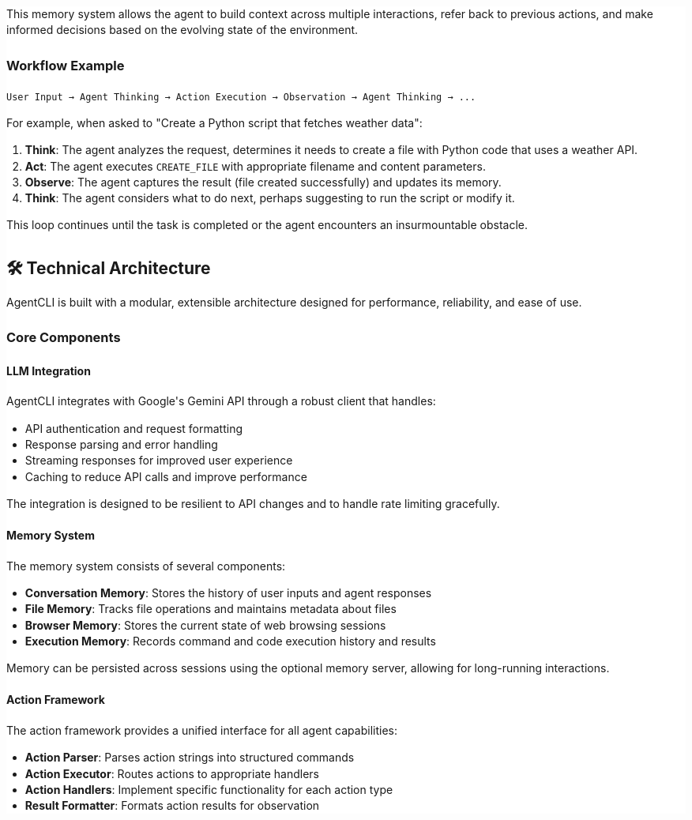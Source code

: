 This memory system allows the agent to build context across multiple interactions, refer back to previous actions, and make informed decisions based on the evolving state of the environment.

### Workflow Example

```
User Input → Agent Thinking → Action Execution → Observation → Agent Thinking → ...
```

For example, when asked to "Create a Python script that fetches weather data":

1. **Think**: The agent analyzes the request, determines it needs to create a file with Python code that uses a weather API.
2. **Act**: The agent executes `CREATE_FILE` with appropriate filename and content parameters.
3. **Observe**: The agent captures the result (file created successfully) and updates its memory.
4. **Think**: The agent considers what to do next, perhaps suggesting to run the script or modify it.

This loop continues until the task is completed or the agent encounters an insurmountable obstacle.

## 🛠 Technical Architecture

AgentCLI is built with a modular, extensible architecture designed for performance, reliability, and ease of use.

### Core Components

#### LLM Integration

AgentCLI integrates with Google's Gemini API through a robust client that handles:

- API authentication and request formatting
- Response parsing and error handling
- Streaming responses for improved user experience
- Caching to reduce API calls and improve performance

The integration is designed to be resilient to API changes and to handle rate limiting gracefully.

#### Memory System

The memory system consists of several components:

- **Conversation Memory**: Stores the history of user inputs and agent responses
- **File Memory**: Tracks file operations and maintains metadata about files
- **Browser Memory**: Stores the current state of web browsing sessions
- **Execution Memory**: Records command and code execution history and results

Memory can be persisted across sessions using the optional memory server, allowing for long-running interactions.

#### Action Framework

The action framework provides a unified interface for all agent capabilities:

- **Action Parser**: Parses action strings into structured commands
- **Action Executor**: Routes actions to appropriate handlers
- **Action Handlers**: Implement specific functionality for each action type
- **Result Formatter**: Formats action results for observation
